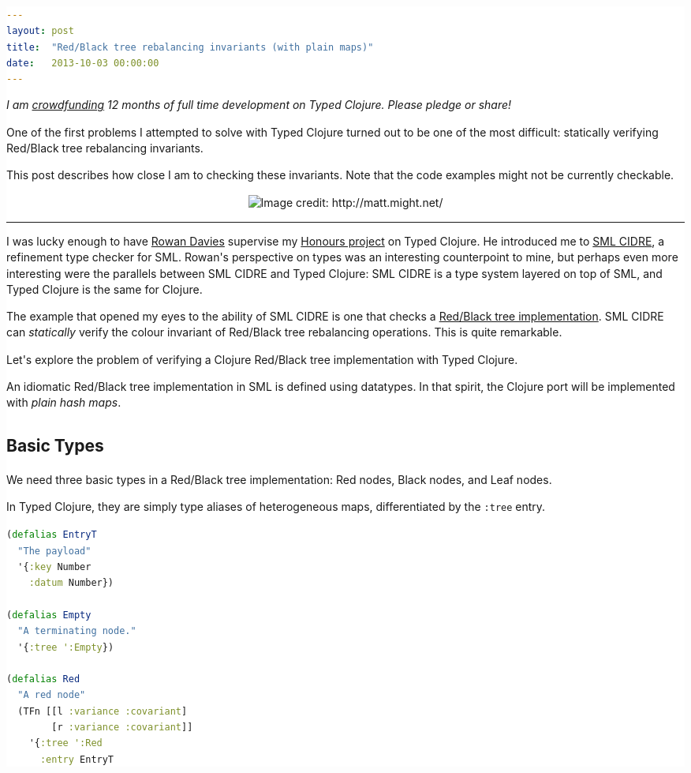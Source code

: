 ```yaml
---
layout: post
title:  "Red/Black tree rebalancing invariants (with plain maps)"
date:   2013-10-03 00:00:00
---
```


_I am [crowdfunding](https://www.indiegogo.com/projects/typed-clojure/x/4545030) 12 months of full time development on Typed Clojure.
Please pledge or share!_

One of the first problems I attempted to solve with Typed Clojure turned out to be one of the most
difficult: statically verifying Red/Black tree rebalancing invariants.

This post describes how close I am to checking these invariants. 
Note that the code examples might not be currently checkable.

<center>
  <img src="http://matt.might.net/articles/red-black-delete/images/red-black-slides.002.png" width="400" alt="Image credit: http://matt.might.net/">
</center>

<hr/>

I was lucky enough to have [Rowan Davies](http://www.csse.uwa.edu.au/~rowan/) supervise my 
[Honours project](https://github.com/downloads/frenchy64/papers/ambrose-honours.pdf) on Typed Clojure.
He introduced me to [SML CIDRE](https://github.com/rowandavies/sml-cidre),
a refinement type checker for SML. Rowan's perspective on types was an interesting counterpoint
to mine, but perhaps even more interesting were the parallels between SML CIDRE and Typed Clojure:
SML CIDRE is a type system layered on top of SML, and Typed Clojure is
the same for Clojure.

The example that opened my eyes to the ability of SML CIDRE is one
that checks
a [Red/Black tree implementation](http://www.cs.cmu.edu/afs/cs/user/rowan/www/src/red-black.sml).
SML CIDRE can _statically_ verify the colour invariant of Red/Black tree rebalancing operations.
This is quite remarkable.

Let's explore the problem of verifying a Clojure Red/Black tree implementation with Typed Clojure.

An idiomatic Red/Black tree implementation in SML is defined using datatypes.
In that spirit, the Clojure port will be implemented with _plain hash maps_.

## Basic Types

We need three basic types in a Red/Black tree implementation: Red nodes, Black nodes,
and Leaf nodes.

In Typed Clojure, they are simply type aliases of heterogeneous maps, differentiated
by the `:tree` entry.

```clojure
(defalias EntryT 
  "The payload"
  '{:key Number
    :datum Number})

(defalias Empty
  "A terminating node."
  '{:tree ':Empty})

(defalias Red
  "A red node"
  (TFn [[l :variance :covariant]
        [r :variance :covariant]]
    '{:tree ':Red
      :entry EntryT
```